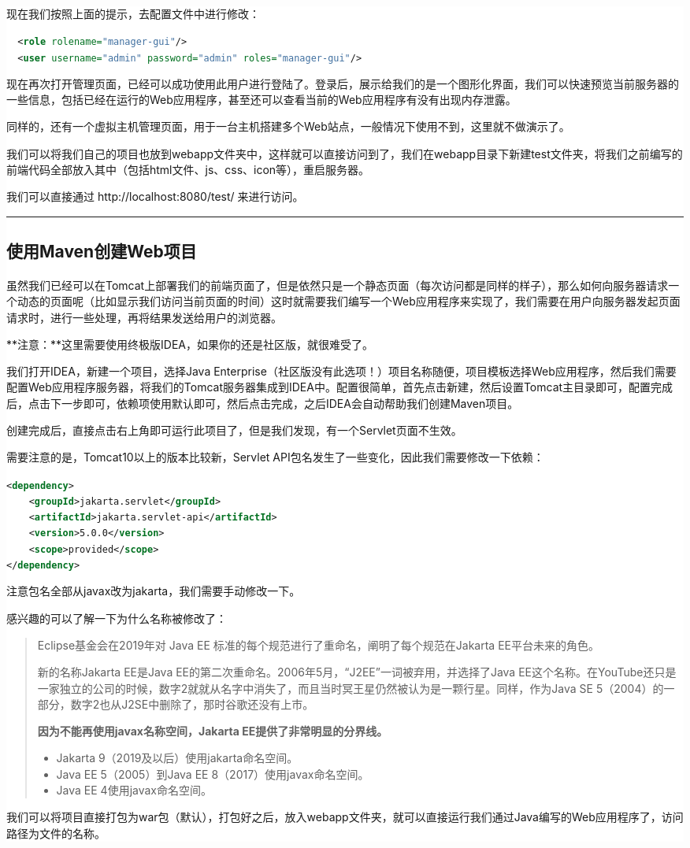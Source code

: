 现在我们按照上面的提示，去配置文件中进行修改：

```xml
  <role rolename="manager-gui"/>
  <user username="admin" password="admin" roles="manager-gui"/>
```

现在再次打开管理页面，已经可以成功使用此用户进行登陆了。登录后，展示给我们的是一个图形化界面，我们可以快速预览当前服务器的一些信息，包括已经在运行的Web应用程序，甚至还可以查看当前的Web应用程序有没有出现内存泄露。

同样的，还有一个虚拟主机管理页面，用于一台主机搭建多个Web站点，一般情况下使用不到，这里就不做演示了。

我们可以将我们自己的项目也放到webapp文件夹中，这样就可以直接访问到了，我们在webapp目录下新建test文件夹，将我们之前编写的前端代码全部放入其中（包括html文件、js、css、icon等），重启服务器。

我们可以直接通过 http://localhost:8080/test/ 来进行访问。

***

## 使用Maven创建Web项目

虽然我们已经可以在Tomcat上部署我们的前端页面了，但是依然只是一个静态页面（每次访问都是同样的样子），那么如何向服务器请求一个动态的页面呢（比如显示我们访问当前页面的时间）这时就需要我们编写一个Web应用程序来实现了，我们需要在用户向服务器发起页面请求时，进行一些处理，再将结果发送给用户的浏览器。

**注意：**这里需要使用终极版IDEA，如果你的还是社区版，就很难受了。

我们打开IDEA，新建一个项目，选择Java Enterprise（社区版没有此选项！）项目名称随便，项目模板选择Web应用程序，然后我们需要配置Web应用程序服务器，将我们的Tomcat服务器集成到IDEA中。配置很简单，首先点击新建，然后设置Tomcat主目录即可，配置完成后，点击下一步即可，依赖项使用默认即可，然后点击完成，之后IDEA会自动帮助我们创建Maven项目。

创建完成后，直接点击右上角即可运行此项目了，但是我们发现，有一个Servlet页面不生效。

需要注意的是，Tomcat10以上的版本比较新，Servlet API包名发生了一些变化，因此我们需要修改一下依赖：

```xml
<dependency>
    <groupId>jakarta.servlet</groupId>
    <artifactId>jakarta.servlet-api</artifactId>
    <version>5.0.0</version>
    <scope>provided</scope>
</dependency>
```

注意包名全部从javax改为jakarta，我们需要手动修改一下。

感兴趣的可以了解一下为什么名称被修改了：

> Eclipse基金会在2019年对 Java EE 标准的每个规范进行了重命名，阐明了每个规范在Jakarta EE平台未来的角色。
>
> 新的名称Jakarta EE是Java EE的第二次重命名。2006年5月，“J2EE”一词被弃用，并选择了Java EE这个名称。在YouTube还只是一家独立的公司的时候，数字2就就从名字中消失了，而且当时冥王星仍然被认为是一颗行星。同样，作为Java SE 5（2004）的一部分，数字2也从J2SE中删除了，那时谷歌还没有上市。
>
> **因为不能再使用javax名称空间，Jakarta EE提供了非常明显的分界线。**
>
> - Jakarta 9（2019及以后）使用jakarta命名空间。
> - Java EE 5（2005）到Java EE 8（2017）使用javax命名空间。
> - Java EE 4使用javax命名空间。

我们可以将项目直接打包为war包（默认），打包好之后，放入webapp文件夹，就可以直接运行我们通过Java编写的Web应用程序了，访问路径为文件的名称。
